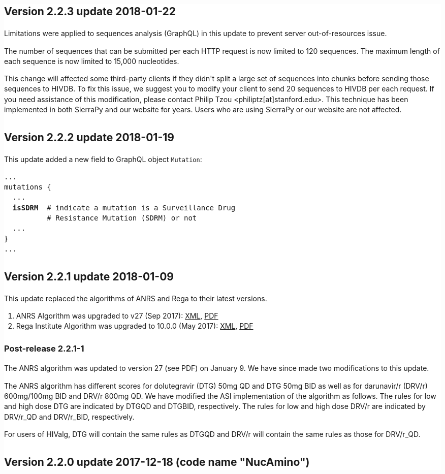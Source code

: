 ## Version 2.2.3 update 2018-01-22

Limitations were applied to sequences analysis (GraphQL) in this update to prevent server out-of-resources issue.

The number of sequences that can be submitted per each HTTP request is now limited to 120 sequences. The maximum length of each sequence is now limited to 15,000 nucleotides.

This change will affected some third-party clients if they didn't split a large set of sequences into chunks before sending those sequences to HIVDB. To fix this issue, we suggest you to modify your client to send 20 sequences to HIVDB per each request. If you need assistance of this modification, please contact Philip Tzou &lt;philiptz[at]stanford.edu&gt;. This technique has been implemented in both SierraPy and our website for years. Users who are using SierraPy or our website are not affected.

## Version 2.2.2 update 2018-01-19

This update added a new field to GraphQL object `Mutation`:

<pre>
...
mutations {
  ...
  <strong>isSDRM</strong>  # indicate a mutation is a Surveillance Drug
          # Resistance Mutation (SDRM) or not
  ...
}
...
</pre>

## Version 2.2.1 update 2018-01-09

This update replaced the algorithms of ANRS and Rega to their latest versions.

1. ANRS Algorithm was upgraded to v27 (Sep 2017): [XML][asiAnrs27], [PDF][ANRS_PDF_27]
2. Rega Institute Algorithm was upgraded to 10.0.0 (May 2017): [XML][asiRega], [PDF][REGA_PDF]

### Post-release 2.2.1-1

The ANRS algorithm was updated to version 27 (see PDF) on January 9. We have since made two modifications to this update.

The ANRS algorithm has different scores for dolutegravir (DTG) 50mg QD and DTG 50mg BID as well as for darunavir/r (DRV/r) 600mg/100mg BID and DRV/r 800mg QD. We have modified the ASI implementation of the algorithm as follows. The rules for low and high dose DTG are indicated by DTGQD and DTGBID, respectively. The rules for low and high dose DRV/r are indicated by DRV/r\_QD and DRV/r\_BID, respectively.

For users of HIValg, DTG will contain the same rules as DTGQD and DRV/r will contain the same rules as those for DRV/r\_QD.

## Version 2.2.0 update 2017-12-18 (code name "NucAmino")


[postalign]: https://github.com/hivdb/post-align
[minimap2]: https://github.com/lh3/minimap2
[codfreq]: https://github.com/hivdb/codfreq
[sierra21v22]: $$CMS_PREFIX$$downloads/release-notes/sierra-comparison-v2_1-vs-v2_2.xlsx
[asiAnrs27]: $$CMS_PREFIX$$downloads/asi/ANRS_27-stanford2.xml
[asiAnrs28]: $$CMS_PREFIX$$downloads/asi/ANRS_28.xml
[asiAnrs29]: $$CMS_PREFIX$$downloads/asi/ANRS_29.xml
[asi86]: $$CMS_PREFIX$$downloads/asi/HIVDB_8.6.xml
[asi87]: $$CMS_PREFIX$$downloads/asi/HIVDB_8.7.xml
[asiRega]: $$CMS_PREFIX$$downloads/asi/Rega_10.0.xml
[ANRS_PDF_27]: http://www.hivfrenchresistance.org/2017/Algo2017-hiv1.pdf
[ANRS_PDF_28]: http://www.hivfrenchresistance.org/2018/Algo2018-hiv1.pdf
[ANRS_PDF_29]: http://www.hivfrenchresistance.org/2018b/Algo-nov2018-HIV1.pdf
[REGA_PDF]: https://rega.kuleuven.be/cev/avd/software/rega-hiv1-rules-v10.pdf
[asi97changes]: $$CMS_PREFIX$$downloads/hivdb-changes/HIVDB_9.7.changes.zip